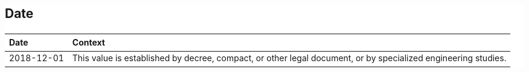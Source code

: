 
## Date

| Date       | Context                                                                                                       |
|:-----------|:--------------------------------------------------------------------------------------------------------------|
| 2018-12-01 | This value is established by decree, compact, or other legal document, or by specialized engineering studies. |


